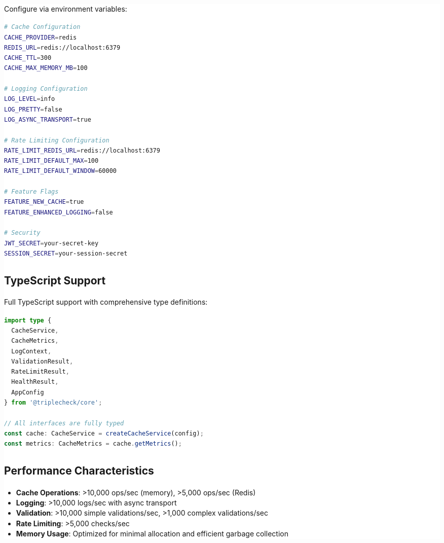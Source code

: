 Configure via environment variables:

```bash
# Cache Configuration
CACHE_PROVIDER=redis
REDIS_URL=redis://localhost:6379
CACHE_TTL=300
CACHE_MAX_MEMORY_MB=100

# Logging Configuration
LOG_LEVEL=info
LOG_PRETTY=false
LOG_ASYNC_TRANSPORT=true

# Rate Limiting Configuration
RATE_LIMIT_REDIS_URL=redis://localhost:6379
RATE_LIMIT_DEFAULT_MAX=100
RATE_LIMIT_DEFAULT_WINDOW=60000

# Feature Flags
FEATURE_NEW_CACHE=true
FEATURE_ENHANCED_LOGGING=false

# Security
JWT_SECRET=your-secret-key
SESSION_SECRET=your-session-secret
```

## TypeScript Support

Full TypeScript support with comprehensive type definitions:

```typescript
import type {
  CacheService,
  CacheMetrics,
  LogContext,
  ValidationResult,
  RateLimitResult,
  HealthResult,
  AppConfig
} from '@triplecheck/core';

// All interfaces are fully typed
const cache: CacheService = createCacheService(config);
const metrics: CacheMetrics = cache.getMetrics();
```

## Performance Characteristics

- **Cache Operations**: >10,000 ops/sec (memory), >5,000 ops/sec (Redis)
- **Logging**: >10,000 logs/sec with async transport
- **Validation**: >10,000 simple validations/sec, >1,000 complex validations/sec
- **Rate Limiting**: >5,000 checks/sec
- **Memory Usage**: Optimized for minimal allocation and efficient garbage collection
